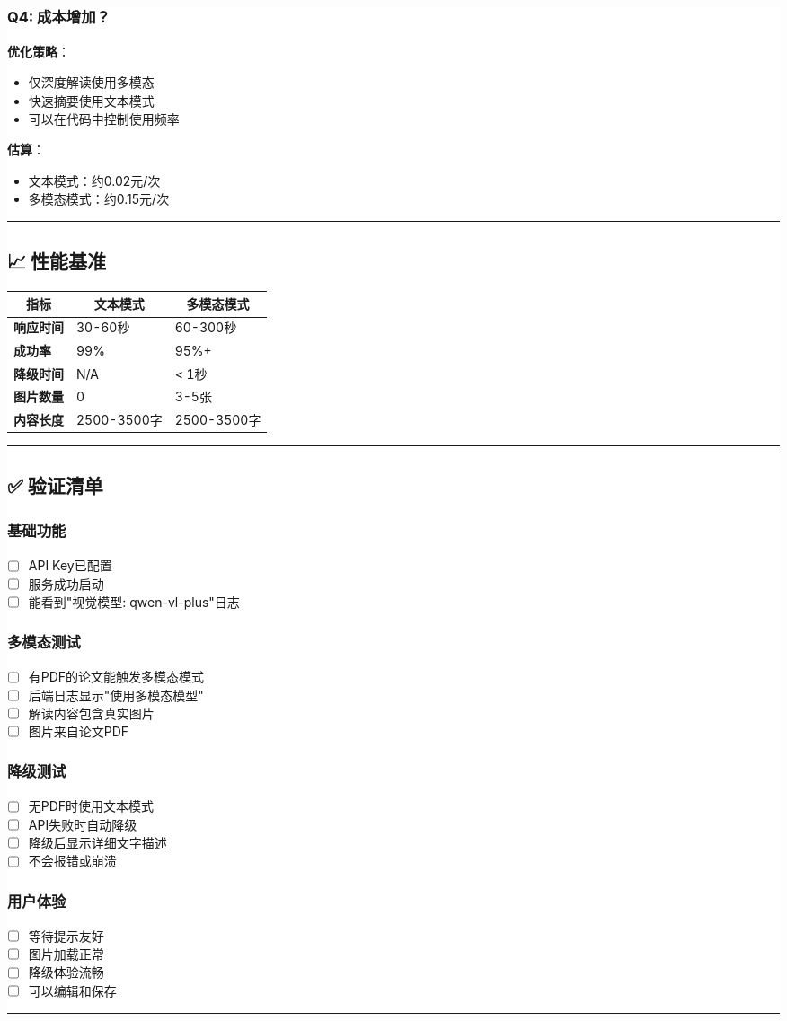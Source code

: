 ### Q4: 成本增加？

**优化策略**：
- 仅深度解读使用多模态
- 快速摘要使用文本模式
- 可以在代码中控制使用频率

**估算**：
- 文本模式：约0.02元/次
- 多模态模式：约0.15元/次

---

## 📈 性能基准

| 指标 | 文本模式 | 多模态模式 |
|------|----------|------------|
| **响应时间** | 30-60秒 | 60-300秒 |
| **成功率** | 99% | 95%+ |
| **降级时间** | N/A | < 1秒 |
| **图片数量** | 0 | 3-5张 |
| **内容长度** | 2500-3500字 | 2500-3500字 |

---

## ✅ 验证清单

### 基础功能
- [ ] API Key已配置
- [ ] 服务成功启动
- [ ] 能看到"视觉模型: qwen-vl-plus"日志

### 多模态测试
- [ ] 有PDF的论文能触发多模态模式
- [ ] 后端日志显示"使用多模态模型"
- [ ] 解读内容包含真实图片
- [ ] 图片来自论文PDF

### 降级测试
- [ ] 无PDF时使用文本模式
- [ ] API失败时自动降级
- [ ] 降级后显示详细文字描述
- [ ] 不会报错或崩溃

### 用户体验
- [ ] 等待提示友好
- [ ] 图片加载正常
- [ ] 降级体验流畅
- [ ] 可以编辑和保存

---